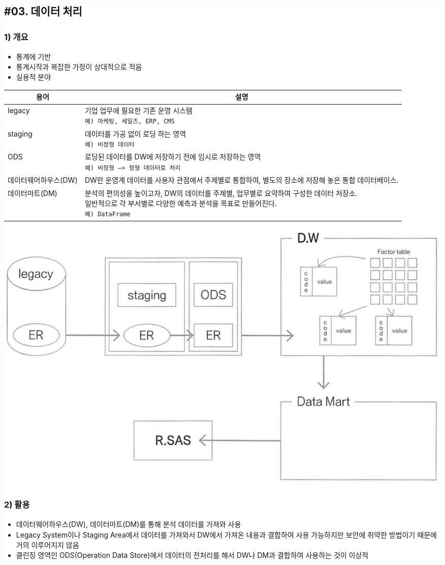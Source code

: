 ## #03. 데이터 처리

### 1) 개요

- 통계에 기반
- 통계시작과 복잡한 가정이 상대적으로 적음
- 실용적 분야

| 용어 | 설명 |
|--- |---|
| legacy | 기업 업무에 필요한 기존 운영 시스템<br/>`예) 마케팅, 세일즈, ERP, CMS` |
| staging | 데이터를 가공 없이 로딩 하는 영역<br/>`예) 비정형 데이터` |
| ODS | 로딩된 데이터를 DW에 저장하기 전에 임시로 저장하는 영역<br/>`예) 비정형 —> 정형 데이터로 처리` | 
| 데이터웨어하우스(DW) | DW란 운영계 데이터를 사용자 관점에서 주제별로 통합하여, 별도의 장소에 저장해 놓은 통합 데이터베이스. |  |
|  데이터마트(DM) | 분석의 편의성을 높이고자, DW의 데이터를 주제별, 업무별로 요약하여 구성한 데이터 저장소.<br/>일반적으로 각 부서별로 다양한 예측과 분석을 목표로 만들어진다.<br/>`예) DataFrame` |

![데이터 처리](/images/posts/2022/1030/datawarehouse.png)

### 2) 활용

- 데이터웨어하우스(DW), 데이터마트(DM)를 통해 분석 데이터를 가져와 사용
- Legacy System이나 Staging Area에서 데이터를 가져와서 DW에서 가져온 내용과 결합하여 사용 가능하지만 보안에 취약한 방법이기 때문에 거의 이루어지지 않음
- 클린징 영역인 ODS(Operation Data Store)에서 데이터의 전처리를 해서 DW나 DM과 결합하여 사용하는 것이 이상적
